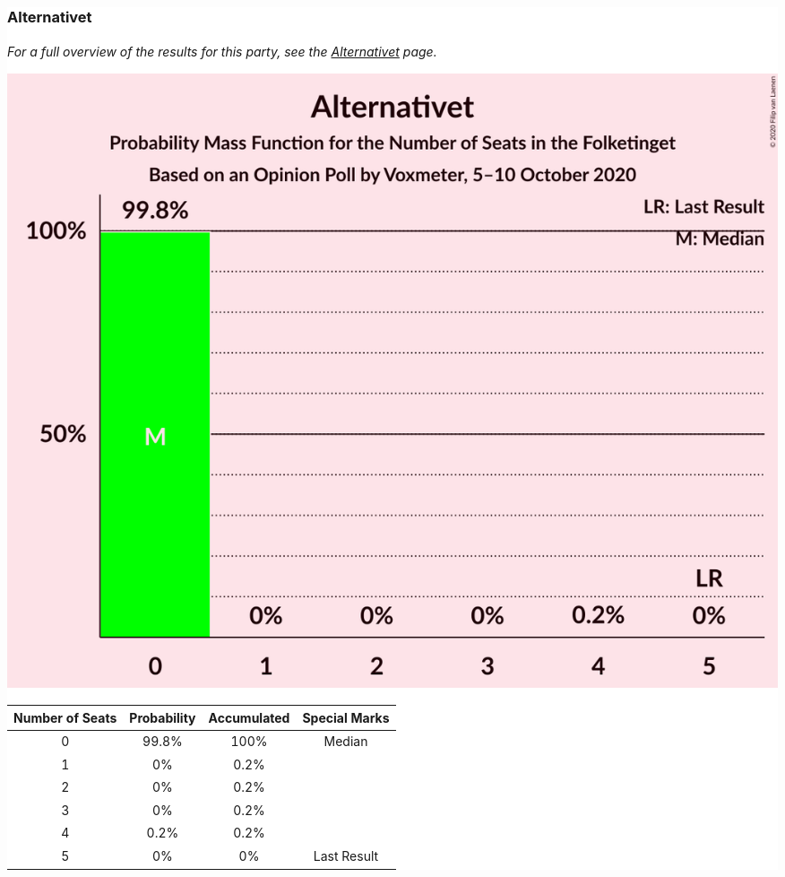 ### Alternativet

*For a full overview of the results for this party, see the [Alternativet](party-alternativet.html) page.*

![Graph with seats probability mass function not yet produced](2020-10-10-Voxmeter-seats-pmf-alternativet.png "Seats Probability Mass Function")

| Number of Seats | Probability | Accumulated | Special Marks |
|:---------------:|:-----------:|:-----------:|:-------------:|
| 0 | 99.8% | 100% | Median |
| 1 | 0% | 0.2% |  |
| 2 | 0% | 0.2% |  |
| 3 | 0% | 0.2% |  |
| 4 | 0.2% | 0.2% |  |
| 5 | 0% | 0% | Last Result |

